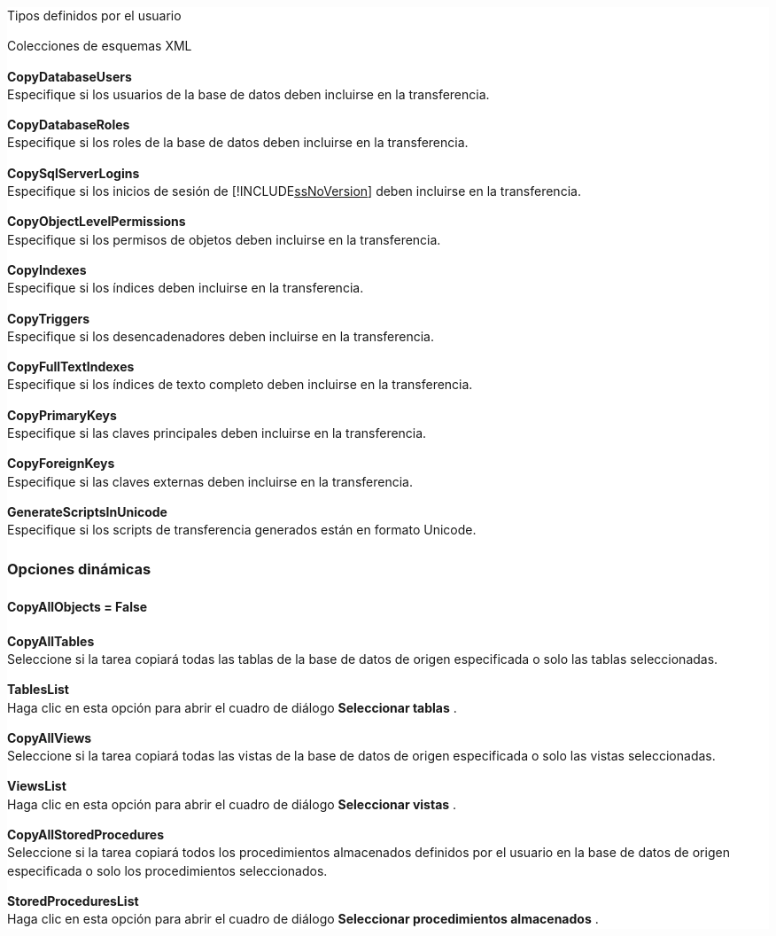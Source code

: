  Tipos definidos por el usuario  
  
 Colecciones de esquemas XML  
  
 **CopyDatabaseUsers**  
 Especifique si los usuarios de la base de datos deben incluirse en la transferencia.  
  
 **CopyDatabaseRoles**  
 Especifique si los roles de la base de datos deben incluirse en la transferencia.  
  
 **CopySqlServerLogins**  
 Especifique si los inicios de sesión de [!INCLUDE[ssNoVersion](../../includes/ssnoversion-md.md)] deben incluirse en la transferencia.  
  
 **CopyObjectLevelPermissions**  
 Especifique si los permisos de objetos deben incluirse en la transferencia.  
  
 **CopyIndexes**  
 Especifique si los índices deben incluirse en la transferencia.  
  
 **CopyTriggers**  
 Especifique si los desencadenadores deben incluirse en la transferencia.  
  
 **CopyFullTextIndexes**  
 Especifique si los índices de texto completo deben incluirse en la transferencia.  
  
 **CopyPrimaryKeys**  
 Especifique si las claves principales deben incluirse en la transferencia.  
  
 **CopyForeignKeys**  
 Especifique si las claves externas deben incluirse en la transferencia.  
  
 **GenerateScriptsInUnicode**  
 Especifique si los scripts de transferencia generados están en formato Unicode.  
  
### <a name="dynamic-options"></a>Opciones dinámicas  
  
#### <a name="copyallobjects--false"></a>CopyAllObjects = False  
 **CopyAllTables**  
 Seleccione si la tarea copiará todas las tablas de la base de datos de origen especificada o solo las tablas seleccionadas.  
  
 **TablesList**  
 Haga clic en esta opción para abrir el cuadro de diálogo **Seleccionar tablas** .  
  
 **CopyAllViews**  
 Seleccione si la tarea copiará todas las vistas de la base de datos de origen especificada o solo las vistas seleccionadas.  
  
 **ViewsList**  
 Haga clic en esta opción para abrir el cuadro de diálogo **Seleccionar vistas** .  
  
 **CopyAllStoredProcedures**  
 Seleccione si la tarea copiará todos los procedimientos almacenados definidos por el usuario en la base de datos de origen especificada o solo los procedimientos seleccionados.  
  
 **StoredProceduresList**  
 Haga clic en esta opción para abrir el cuadro de diálogo **Seleccionar procedimientos almacenados** .  
  